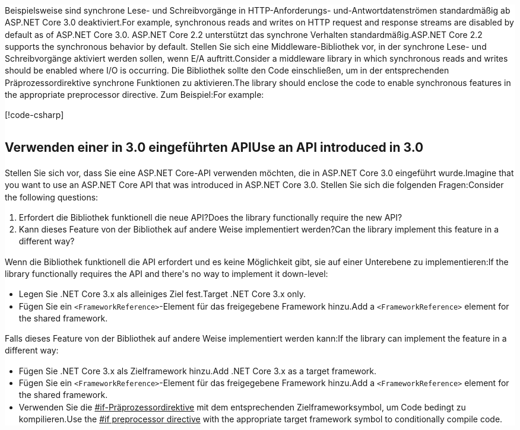 <span data-ttu-id="fcdbe-227">Beispielsweise sind synchrone Lese- und Schreibvorgänge in HTTP-Anforderungs- und-Antwortdatenströmen standardmäßig ab ASP.NET Core 3.0 deaktiviert.</span><span class="sxs-lookup"><span data-stu-id="fcdbe-227">For example, synchronous reads and writes on HTTP request and response streams are disabled by default as of ASP.NET Core 3.0.</span></span> <span data-ttu-id="fcdbe-228">ASP.NET Core 2.2 unterstützt das synchrone Verhalten standardmäßig.</span><span class="sxs-lookup"><span data-stu-id="fcdbe-228">ASP.NET Core 2.2 supports the synchronous behavior by default.</span></span> <span data-ttu-id="fcdbe-229">Stellen Sie sich eine Middleware-Bibliothek vor, in der synchrone Lese- und Schreibvorgänge aktiviert werden sollen, wenn E/A auftritt.</span><span class="sxs-lookup"><span data-stu-id="fcdbe-229">Consider a middleware library in which synchronous reads and writes should be enabled where I/O is occurring.</span></span> <span data-ttu-id="fcdbe-230">Die Bibliothek sollte den Code einschließen, um in der entsprechenden Präprozessordirektive synchrone Funktionen zu aktivieren.</span><span class="sxs-lookup"><span data-stu-id="fcdbe-230">The library should enclose the code to enable synchronous features in the appropriate preprocessor directive.</span></span> <span data-ttu-id="fcdbe-231">Zum Beispiel:</span><span class="sxs-lookup"><span data-stu-id="fcdbe-231">For example:</span></span>

[!code-csharp[](target-aspnetcore/samples/middleware.cs?highlight=9-24)]

## <a name="use-an-api-introduced-in-30"></a><span data-ttu-id="fcdbe-232">Verwenden einer in 3.0 eingeführten API</span><span class="sxs-lookup"><span data-stu-id="fcdbe-232">Use an API introduced in 3.0</span></span>

<span data-ttu-id="fcdbe-233">Stellen Sie sich vor, dass Sie eine ASP.NET Core-API verwenden möchten, die in ASP.NET Core 3.0 eingeführt wurde.</span><span class="sxs-lookup"><span data-stu-id="fcdbe-233">Imagine that you want to use an ASP.NET Core API that was introduced in ASP.NET Core 3.0.</span></span> <span data-ttu-id="fcdbe-234">Stellen Sie sich die folgenden Fragen:</span><span class="sxs-lookup"><span data-stu-id="fcdbe-234">Consider the following questions:</span></span>

1. <span data-ttu-id="fcdbe-235">Erfordert die Bibliothek funktionell die neue API?</span><span class="sxs-lookup"><span data-stu-id="fcdbe-235">Does the library functionally require the new API?</span></span>
1. <span data-ttu-id="fcdbe-236">Kann dieses Feature von der Bibliothek auf andere Weise implementiert werden?</span><span class="sxs-lookup"><span data-stu-id="fcdbe-236">Can the library implement this feature in a different way?</span></span>

<span data-ttu-id="fcdbe-237">Wenn die Bibliothek funktionell die API erfordert und es keine Möglichkeit gibt, sie auf einer Unterebene zu implementieren:</span><span class="sxs-lookup"><span data-stu-id="fcdbe-237">If the library functionally requires the API and there's no way to implement it down-level:</span></span>

* <span data-ttu-id="fcdbe-238">Legen Sie .NET Core 3.x als alleiniges Ziel fest.</span><span class="sxs-lookup"><span data-stu-id="fcdbe-238">Target .NET Core 3.x only.</span></span>
* <span data-ttu-id="fcdbe-239">Fügen Sie ein `<FrameworkReference>`-Element für das freigegebene Framework hinzu.</span><span class="sxs-lookup"><span data-stu-id="fcdbe-239">Add a `<FrameworkReference>` element for the shared framework.</span></span>

<span data-ttu-id="fcdbe-240">Falls dieses Feature von der Bibliothek auf andere Weise implementiert werden kann:</span><span class="sxs-lookup"><span data-stu-id="fcdbe-240">If the library can implement the feature in a different way:</span></span>

* <span data-ttu-id="fcdbe-241">Fügen Sie .NET Core 3.x als Zielframework hinzu.</span><span class="sxs-lookup"><span data-stu-id="fcdbe-241">Add .NET Core 3.x as a target framework.</span></span>
* <span data-ttu-id="fcdbe-242">Fügen Sie ein `<FrameworkReference>`-Element für das freigegebene Framework hinzu.</span><span class="sxs-lookup"><span data-stu-id="fcdbe-242">Add a `<FrameworkReference>` element for the shared framework.</span></span>
* <span data-ttu-id="fcdbe-243">Verwenden Sie die [#if-Präprozessordirektive](/dotnet/csharp/language-reference/preprocessor-directives/preprocessor-if) mit dem entsprechenden Zielframeworksymbol, um Code bedingt zu kompilieren.</span><span class="sxs-lookup"><span data-stu-id="fcdbe-243">Use the [#if preprocessor directive](/dotnet/csharp/language-reference/preprocessor-directives/preprocessor-if) with the appropriate target framework symbol to conditionally compile code.</span></span>
